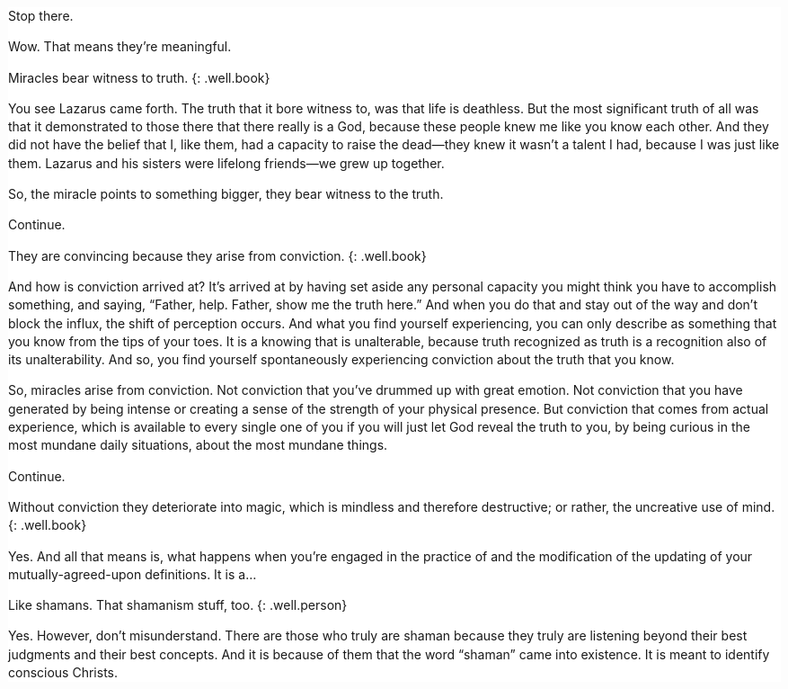 Stop there.

Wow. That means they’re meaningful.

Miracles bear witness to truth. 
{: .well.book}

You see Lazarus came forth. The truth that it bore witness to, was that life
is deathless. But the most significant truth of all was that it demonstrated
to those there that there really is a God, because these people knew me like
you know each other. And they did not have the belief that I, like them, had a
capacity to raise the dead—they knew it wasn’t a talent I had, because I was
just like them. Lazarus and his sisters were lifelong friends—we grew up
together. 

So, the miracle points to something bigger, they bear witness to the truth.

Continue.

They are convincing because they arise from conviction. 
{: .well.book}

And how is conviction arrived at? It’s arrived at by having set aside any
personal capacity you might think you have to accomplish something, and saying,
“Father, help. Father, show me the truth here.” And when you do that and stay
out of the way and don’t block the influx, the shift of perception occurs. And
what you find yourself experiencing, you can only describe as something that
you know from the tips of your toes. It is a knowing that is unalterable,
because truth recognized as truth is a recognition also of its unalterability.
And so, you find yourself spontaneously experiencing conviction about the truth
that you know.

So, miracles arise from conviction. Not conviction that you’ve drummed up with
great emotion. Not conviction that you have generated by being intense or
creating a sense of the strength of your physical presence. But conviction
that comes from actual experience, which is available to every single one of
you if you will just let God reveal the truth to you, by being curious in the
most mundane daily situations, about the most mundane things.

Continue.

Without conviction they deteriorate into magic, which is mindless and therefore
destructive; or rather, the uncreative use of mind. 
{: .well.book}

Yes. And all that means is, what happens when you’re engaged in the practice
of and the modification of the updating of your mutually-agreed-upon
definitions. It is a&hellip;

Like shamans. That shamanism stuff, too.
{: .well.person}

Yes. However, don’t misunderstand. There are those who truly are shaman
because they truly are listening beyond their best judgments and their best
concepts. And it is because of them that the word “shaman” came into
existence. It is meant to identify conscious Christs.
